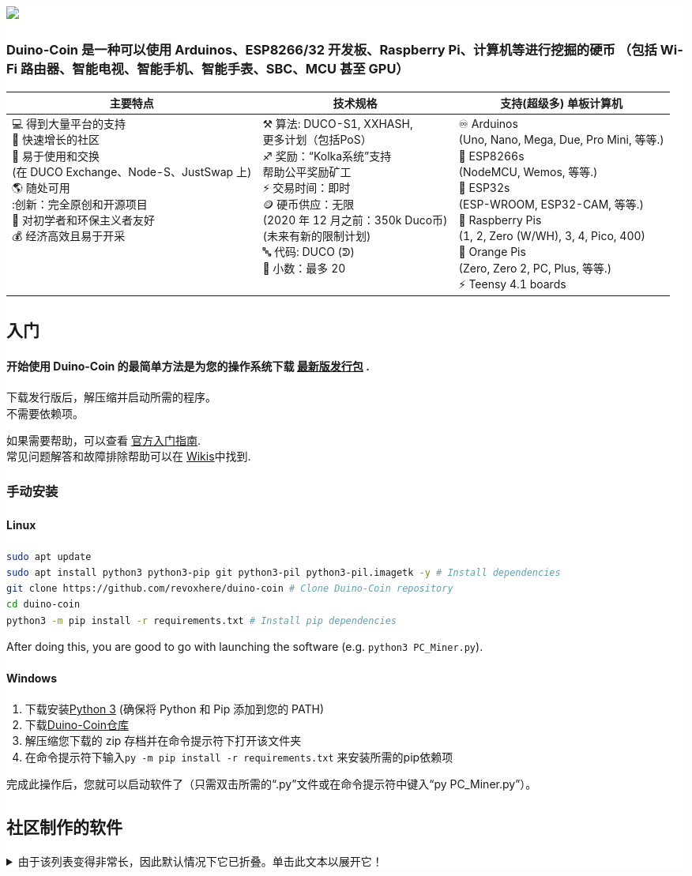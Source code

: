 <a href="https://github.com/revoxhere/duino-coin/releases/latest">
  <img src="https://img.shields.io/badge/release-latest-ff640a.svg?style=for-the-badge" /></a>
<br>

<h3>
  Duino-Coin 是一种可以使用 Arduinos、ESP8266/32 开发板、Raspberry Pi、计算机等进行挖掘的硬币
  （包括 Wi-Fi 路由器、智能电视、智能手机、智能手表、SBC、MCU 甚至 GPU） 
  </h3>


| 主要特点 | 技术规格 | 支持(超级多) 单板计算机 |
|-|-|-|
| 💻 得到大量平台的支持<br>👥 快速增长的社区<br>💱 易于使用和交换<br>(在 DUCO Exchange、Node-S、JustSwap 上)<br>🌎 随处可用<br>:创新：完全原创和开源项目<br>🌳 对初学者和环保主义者友好<br>💰 经济高效且易于开采 | ⚒️ 算法: DUCO-S1, XXHASH,<br>更多计划（包括PoS） <br>♐ 奖励：“Kolka系统”支持<br>帮助公平奖励矿工<br>⚡ 交易时间：即时<br>🪙 硬币供应：无限<br>(2020 年 12 月之前：350k Duco币)<br>(未来有新的限制计划)<br>🔤 代码: DUCO (ᕲ)<br>🔢 小数：最多 20 | ♾️ Arduinos<br>(Uno, Nano, Mega, Due, Pro Mini, 等等.)<br>📶 ESP8266s<br>(NodeMCU, Wemos, 等等.)<br>📶 ESP32s<br>(ESP-WROOM, ESP32-CAM, 等等.)<br>🍓 Raspberry Pis<br>(1, 2, Zero (W/WH), 3, 4, Pico, 400)<br>🍊 Orange Pis<br>(Zero, Zero 2, PC, Plus, 等等.)<br>⚡ Teensy 4.1 boards |


## 入门

#### 开始使用 Duino-Coin 的最简单方法是为您的操作系统下载 [最新版发行包](https://github.com/revoxhere/duino-coin/releases/latest) .<br>
下载发行版后，解压缩并启动所需的程序。<br>
不需要依赖项。

如果需要帮助，可以查看 <a href="https://duinocoin.com/getting-started">官方入门指南</a>.<br>
常见问题解答和故障排除帮助可以在  [Wikis](https://github.com/revoxhere/duino-coin/wiki)中找到.<br>


### 手动安装

#### Linux

```BASH
sudo apt update
sudo apt install python3 python3-pip git python3-pil python3-pil.imagetk -y # Install dependencies
git clone https://github.com/revoxhere/duino-coin # Clone Duino-Coin repository
cd duino-coin
python3 -m pip install -r requirements.txt # Install pip dependencies
````

After doing this, you are good to go with launching the software (e.g. `python3 PC_Miner.py`).


#### Windows

1. 下载安装[Python 3](https://www.python.org/downloads/) (确保将 Python 和 Pip 添加到您的 PATH)
2. 下载[Duino-Coin仓库](https://github.com/revoxhere/duino-coin/archive/master.zip)
3. 解压缩您下载的 zip 存档并在命令提示符下打开该文件夹
4. 在命令提示符下输入`py -m pip install -r requirements.txt` 来安装所需的pip依赖项

完成此操作后，您就可以启动软件了（只需双击所需的“.py”文件或在命令提示符中键入“py PC_Miner.py”）。

## 社区制作的软件

<details><summary>
    由于该列表变得非常长，因此默认情况下它已折叠。单击此文本以展开它！
  </summary></details>
